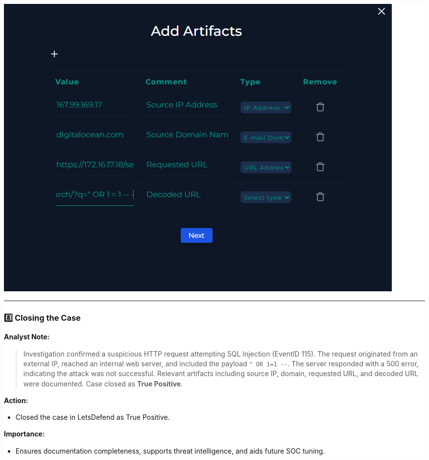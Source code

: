 ![Add Artifacts](images/add-artifacts.png)

---

### 8️⃣ Closing the Case
**Analyst Note:** 
> Investigation confirmed a suspicious HTTP request attempting SQL Injection (EventID 115). The request originated from an external IP, reached an internal web server, and included the payload `" OR 1=1 --`. The server responded with a 500 error, indicating the attack was not successful. Relevant artifacts including source IP, domain, requested URL, and decoded URL were documented. Case closed as **True Positive**.

**Action:**  
- Closed the case in LetsDefend as True Positive.  

**Importance:**  
- Ensures documentation completeness, supports threat intelligence, and aids future SOC tuning.
